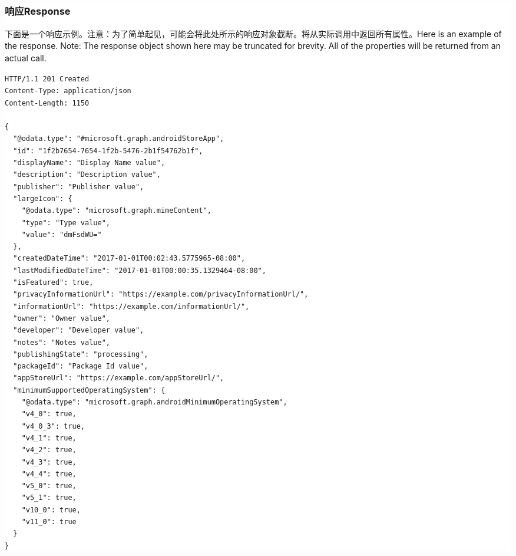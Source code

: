 ### <a name="response"></a><span data-ttu-id="1d808-203">响应</span><span class="sxs-lookup"><span data-stu-id="1d808-203">Response</span></span>
<span data-ttu-id="1d808-p115">下面是一个响应示例。注意：为了简单起见，可能会将此处所示的响应对象截断。将从实际调用中返回所有属性。</span><span class="sxs-lookup"><span data-stu-id="1d808-p115">Here is an example of the response. Note: The response object shown here may be truncated for brevity. All of the properties will be returned from an actual call.</span></span>
``` http
HTTP/1.1 201 Created
Content-Type: application/json
Content-Length: 1150

{
  "@odata.type": "#microsoft.graph.androidStoreApp",
  "id": "1f2b7654-7654-1f2b-5476-2b1f54762b1f",
  "displayName": "Display Name value",
  "description": "Description value",
  "publisher": "Publisher value",
  "largeIcon": {
    "@odata.type": "microsoft.graph.mimeContent",
    "type": "Type value",
    "value": "dmFsdWU="
  },
  "createdDateTime": "2017-01-01T00:02:43.5775965-08:00",
  "lastModifiedDateTime": "2017-01-01T00:00:35.1329464-08:00",
  "isFeatured": true,
  "privacyInformationUrl": "https://example.com/privacyInformationUrl/",
  "informationUrl": "https://example.com/informationUrl/",
  "owner": "Owner value",
  "developer": "Developer value",
  "notes": "Notes value",
  "publishingState": "processing",
  "packageId": "Package Id value",
  "appStoreUrl": "https://example.com/appStoreUrl/",
  "minimumSupportedOperatingSystem": {
    "@odata.type": "microsoft.graph.androidMinimumOperatingSystem",
    "v4_0": true,
    "v4_0_3": true,
    "v4_1": true,
    "v4_2": true,
    "v4_3": true,
    "v4_4": true,
    "v5_0": true,
    "v5_1": true,
    "v10_0": true,
    "v11_0": true
  }
}
```




